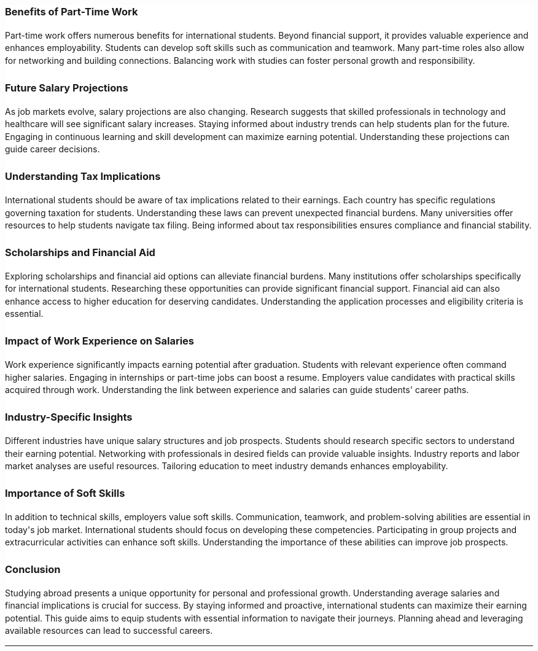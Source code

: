 ###  Benefits of Part-Time Work

Part-time work offers numerous benefits for international students. Beyond financial support, it provides valuable experience and enhances employability. Students can develop soft skills such as communication and teamwork. Many part-time roles also allow for networking and building connections. Balancing work with studies can foster personal growth and responsibility.

###  Future Salary Projections

As job markets evolve, salary projections are also changing. Research suggests that skilled professionals in technology and healthcare will see significant salary increases. Staying informed about industry trends can help students plan for the future. Engaging in continuous learning and skill development can maximize earning potential. Understanding these projections can guide career decisions.

###  Understanding Tax Implications

International students should be aware of tax implications related to their earnings. Each country has specific regulations governing taxation for students. Understanding these laws can prevent unexpected financial burdens. Many universities offer resources to help students navigate tax filing. Being informed about tax responsibilities ensures compliance and financial stability.

###  Scholarships and Financial Aid

Exploring scholarships and financial aid options can alleviate financial burdens. Many institutions offer scholarships specifically for international students. Researching these opportunities can provide significant financial support. Financial aid can also enhance access to higher education for deserving candidates. Understanding the application processes and eligibility criteria is essential.

###  Impact of Work Experience on Salaries

Work experience significantly impacts earning potential after graduation. Students with relevant experience often command higher salaries. Engaging in internships or part-time jobs can boost a resume. Employers value candidates with practical skills acquired through work. Understanding the link between experience and salaries can guide students' career paths.

###  Industry-Specific Insights

Different industries have unique salary structures and job prospects. Students should research specific sectors to understand their earning potential. Networking with professionals in desired fields can provide valuable insights. Industry reports and labor market analyses are useful resources. Tailoring education to meet industry demands enhances employability.

###  Importance of Soft Skills

In addition to technical skills, employers value soft skills. Communication, teamwork, and problem-solving abilities are essential in today's job market. International students should focus on developing these competencies. Participating in group projects and extracurricular activities can enhance soft skills. Understanding the importance of these abilities can improve job prospects.

###  Conclusion

Studying abroad presents a unique opportunity for personal and professional growth. Understanding average salaries and financial implications is crucial for success. By staying informed and proactive, international students can maximize their earning potential. This guide aims to equip students with essential information to navigate their journeys. Planning ahead and leveraging available resources can lead to successful careers.

---